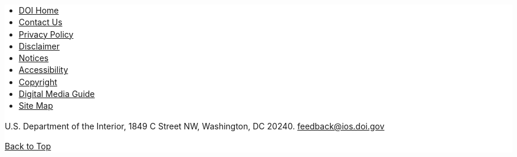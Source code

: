 -   [DOI Home](/)
-   [Contact Us](https://www.doi.gov/feedback)
-   <a href="/privacy" class="active-trail active">Privacy Policy</a>
-   [Disclaimer](/disclaimer)
-   [Notices](/notices)
-   [Accessibility](/accessibility)
-   [Copyright](/copyright)
-   [Digital Media Guide](https://www.doi.gov/employees/dmguide)
-   [Site Map](/sitemap)

U.S. Department of the Interior, 1849 C Street NW, Washington, DC 20240. [feedback@ios.doi.gov](mailto:feedback@ios.doi.gov?subject=DOI.gov%20Feedback)

<a href="#skip-link" class="element-invisible element-focusable">Back to Top</a>
